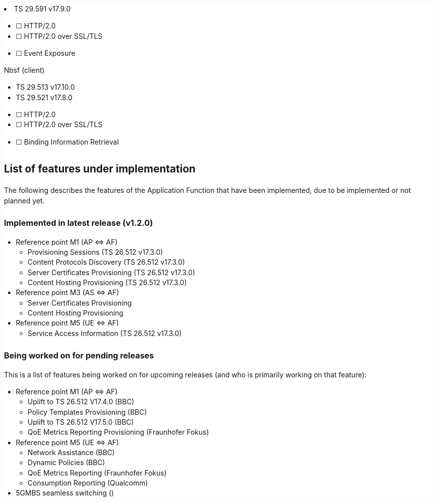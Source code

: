   <li>TS 29.591 v17.9.0</li>
</ul></td><td><ul>
  <li>&#x2610; HTTP/2.0</li>
  <li>&#x2610; HTTP/2.0 over SSL/TLS</li>
</ul></td><td><ul>
  <li>&#x2610; Event Exposure</li>
</ul></td></tr>
<tr valign="top"><td>Nbsf (client)</td><td><ul>
  <li>TS 29.513 v17.10.0</li>
  <li>TS 29.521 v17.8.0</li>
</ul></td><td><ul>
  <li>&#x2610; HTTP/2.0</li>
  <li>&#x2610; HTTP/2.0 over SSL/TLS</li>
</ul></td><td><ul>
  <li>&#x2610; Binding Information Retrieval</li>
</ul></td></tr>
</tbody>
</table>

## List of features under implementation

The following describes the features of the Application Function that have been implemented, due to be implemented or not planned
yet.

### Implemented in latest release (v1.2.0)

- Reference point M1 (AP <=> AF)
  - Provisioning Sessions (TS 26.512 v17.3.0)
  - Content Protocols Discovery (TS 26.512 v17.3.0)
  - Server Certificates Provisioning (TS 26.512 v17.3.0)
  - Content Hosting Provisioning (TS 26.512 v17.3.0)
- Reference point M3 (AS <=> AF)
  - Server Certificates Provisioning
  - Content Hosting Provisioning
- Reference point M5 (UE <=> AF)
  - Service Access Information (TS 26.512 v17.3.0)

### Being worked on for pending releases

This is a list of features being worked on for upcoming releases (and who is primarily working on that feature):

- Reference point M1 (AP <=> AF)
  - Uplift to TS 26.512 V17.4.0 (BBC)
  - Policy Templates Provisioning (BBC)
  - Uplift to TS 26.512 V17.5.0 (BBC)
  - QoE Metrics Reporting Provisioning (Fraunhofer Fokus)
- Reference point M5 (UE <=> AF)
  - Network Assistance (BBC)
  - Dynamic Policies (BBC)
  - QoE Metrics Reporting (Fraunhofer Fokus)
  - Consumption Reporting (Qualcomm)
- 5GMBS seamless switching ()
